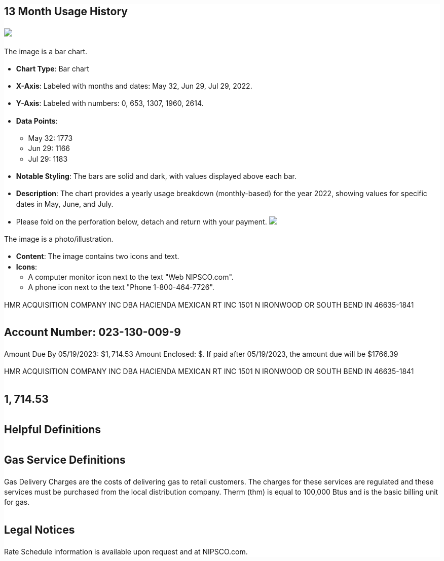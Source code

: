 ## 13 Month Usage History

![](images/img-0.jpeg)

The image is a bar chart.

- **Chart Type**: Bar chart
- **X-Axis**: Labeled with months and dates: May 32, Jun 29, Jul 29, 2022.
- **Y-Axis**: Labeled with numbers: 0, 653, 1307, 1960, 2614.
- **Data Points**:
  - May 32: 1773
  - Jun 29: 1166
  - Jul 29: 1183
- **Notable Styling**: The bars are solid and dark, with values displayed above each bar.
- **Description**: The chart provides a yearly usage breakdown (monthly-based) for the year 2022, showing values for specific dates in May, June, and July.

- Please fold on the perforation below, detach and return with your payment.
![](images/img-1.jpeg)

The image is a photo/illustration.

- **Content**: The image contains two icons and text.
- **Icons**: 
  - A computer monitor icon next to the text "Web NIPSCO.com".
  - A phone icon next to the text "Phone 1-800-464-7726".

HMR ACQUISITION COMPANY INC DBA HACIENDA MEXICAN RT INC 1501 N IRONWOOD OR SOUTH BEND IN 46635-1841

## Account Number: 023-130-009-9

Amount Due By 05/19/2023: $\$ 1,714.53$
Amount Enclosed: $\$$.
If paid after 05/19/2023, the amount due will be $\$ 1766.39$

HMR ACQUISITION COMPANY INC DBA HACIENDA MEXICAN RT INC 1501 N IRONWOOD OR SOUTH BEND IN 46635-1841

## $1,714.53$

## Helpful Definitions

## Gas Service Definitions

Gas Delivery Charges are the costs of delivering gas to retail customers. The charges for these services are regulated and these services must be purchased from the local distribution company.
Therm (thm) is equal to 100,000 Btus and is the basic billing unit for gas.

## Legal Notices

Rate Schedule information is available upon request and at NIPSCO.com.
